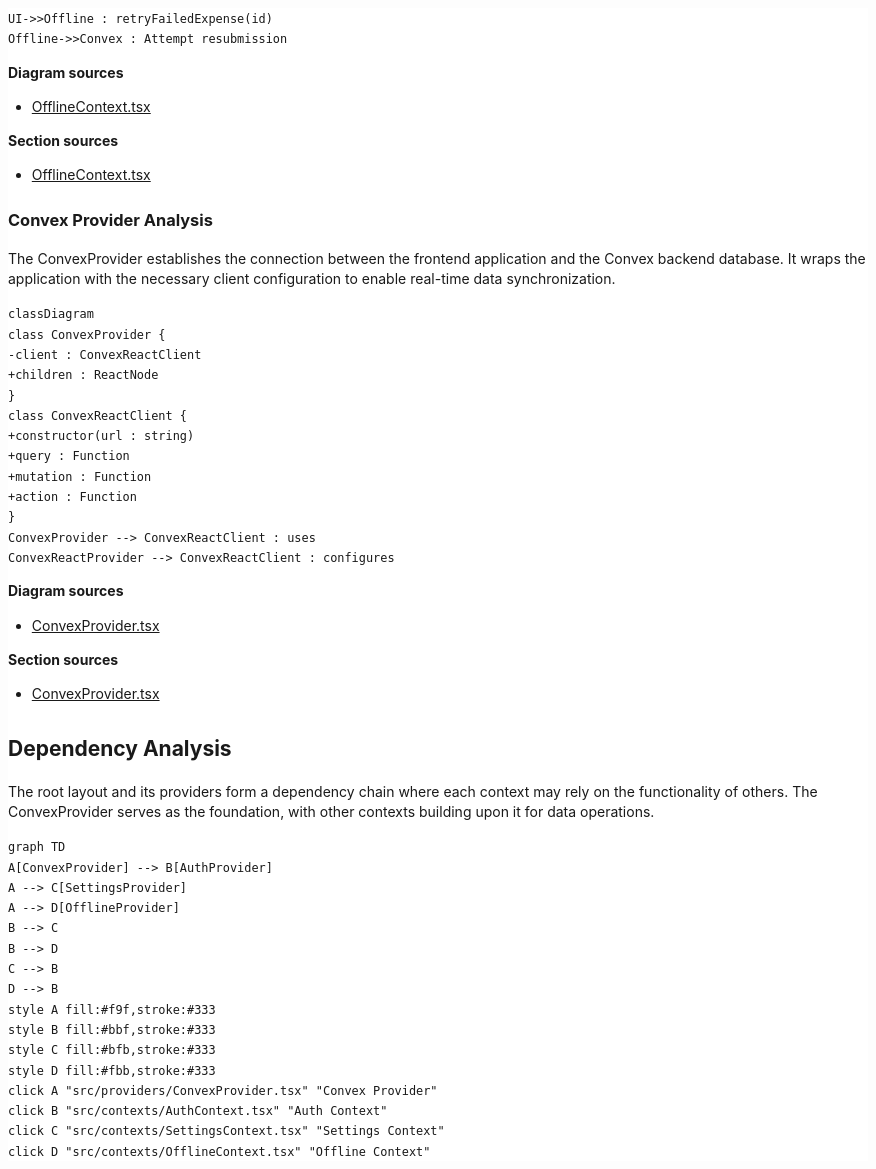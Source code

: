 ```mermaid
UI->>Offline : retryFailedExpense(id)
Offline->>Convex : Attempt resubmission
```

**Diagram sources**
- [OfflineContext.tsx](file://src/contexts/OfflineContext.tsx#L1-L171)

**Section sources**
- [OfflineContext.tsx](file://src/contexts/OfflineContext.tsx#L1-L171)

### Convex Provider Analysis

The ConvexProvider establishes the connection between the frontend application and the Convex backend database. It wraps the application with the necessary client configuration to enable real-time data synchronization.

```mermaid
classDiagram
class ConvexProvider {
-client : ConvexReactClient
+children : ReactNode
}
class ConvexReactClient {
+constructor(url : string)
+query : Function
+mutation : Function
+action : Function
}
ConvexProvider --> ConvexReactClient : uses
ConvexReactProvider --> ConvexReactClient : configures
```

**Diagram sources**
- [ConvexProvider.tsx](file://src/providers/ConvexProvider.tsx#L1-L15)

**Section sources**
- [ConvexProvider.tsx](file://src/providers/ConvexProvider.tsx#L1-L15)

## Dependency Analysis

The root layout and its providers form a dependency chain where each context may rely on the functionality of others. The ConvexProvider serves as the foundation, with other contexts building upon it for data operations.

```mermaid
graph TD
A[ConvexProvider] --> B[AuthProvider]
A --> C[SettingsProvider]
A --> D[OfflineProvider]
B --> C
B --> D
C --> B
D --> B
style A fill:#f9f,stroke:#333
style B fill:#bbf,stroke:#333
style C fill:#bfb,stroke:#333
style D fill:#fbb,stroke:#333
click A "src/providers/ConvexProvider.tsx" "Convex Provider"
click B "src/contexts/AuthContext.tsx" "Auth Context"
click C "src/contexts/SettingsContext.tsx" "Settings Context"
click D "src/contexts/OfflineContext.tsx" "Offline Context"
```

